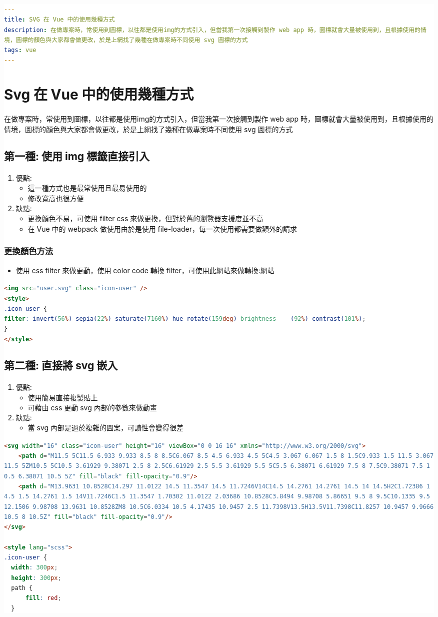 ```yaml
---
title: SVG 在 Vue 中的使用幾種方式
description: 在做專案時，常使用到圖標，以往都是使用img的方式引入，但當我第一次接觸到製作 web app 時，圖標就會大量被使用到，且根據使用的情境，圖標的顏色與大家都會做更改，於是上網找了幾種在做專案時不同使用 svg 圖標的方式
tags: vue
---
```


# Svg 在 Vue 中的使用幾種方式
在做專案時，常使用到圖標，以往都是使用img的方式引入，但當我第一次接觸到製作 web app 時，圖標就會大量被使用到，且根據使用的情境，圖標的顏色與大家都會做更改，於是上網找了幾種在做專案時不同使用 svg 圖標的方式


## 第一種: 使用 img 標籤直接引入
1. 優點:
    * 這一種方式也是最常使用且最易使用的
    * 修改寬高也很方便
2. 缺點:
    * 更換顏色不易，可使用 filter css 來做更換，但對於舊的瀏覽器支援度並不高
    * 在 Vue 中的 webpack 做使用由於是使用 file-loader，每一次使用都需要做額外的請求


### 更換顏色方法
* 使用 css filter 來做更動，使用 color code 轉換 filter，可使用此網站來做轉換:[網站](https://codepen.io/sosuke/pen/Pjoqqp)

```html
<img src="user.svg" class="icon-user" />
<style>
.icon-user {
filter: invert(56%) sepia(22%) saturate(7160%) hue-rotate(159deg) brightness    (92%) contrast(101%);
}
</style>
```

## 第二種: 直接將 svg 嵌入
1. 優點:
    * 使用簡易直接複製貼上
    * 可藉由 css 更動 svg 內部的參數來做動畫
2. 缺點:
    * 當 svg 內部是過於複雜的圖案，可讀性會變得很差

```html
<svg width="16" class="icon-user" height="16" viewBox="0 0 16 16" xmlns="http://www.w3.org/2000/svg">
    <path d="M11.5 5C11.5 6.933 9.933 8.5 8 8.5C6.067 8.5 4.5 6.933 4.5 5C4.5 3.067 6.067 1.5 8 1.5C9.933 1.5 11.5 3.067 11.5 5ZM10.5 5C10.5 3.61929 9.38071 2.5 8 2.5C6.61929 2.5 5.5 3.61929 5.5 5C5.5 6.38071 6.61929 7.5 8 7.5C9.38071 7.5 10.5 6.38071 10.5 5Z" fill="black" fill-opacity="0.9"/>
    <path d="M13.9631 10.8528C14.297 11.0122 14.5 11.3547 14.5 11.7246V14C14.5 14.2761 14.2761 14.5 14 14.5H2C1.72386 14.5 1.5 14.2761 1.5 14V11.7246C1.5 11.3547 1.70302 11.0122 2.03686 10.8528C3.8494 9.98708 5.86651 9.5 8 9.5C10.1335 9.5 12.1506 9.98708 13.9631 10.8528ZM8 10.5C6.0334 10.5 4.17435 10.9457 2.5 11.7398V13.5H13.5V11.7398C11.8257 10.9457 9.9666 10.5 8 10.5Z" fill="black" fill-opacity="0.9"/>
</svg>

<style lang="scss">
.icon-user {
  width: 300px;
  height: 300px;
  path {
      fill: red;
  }
```